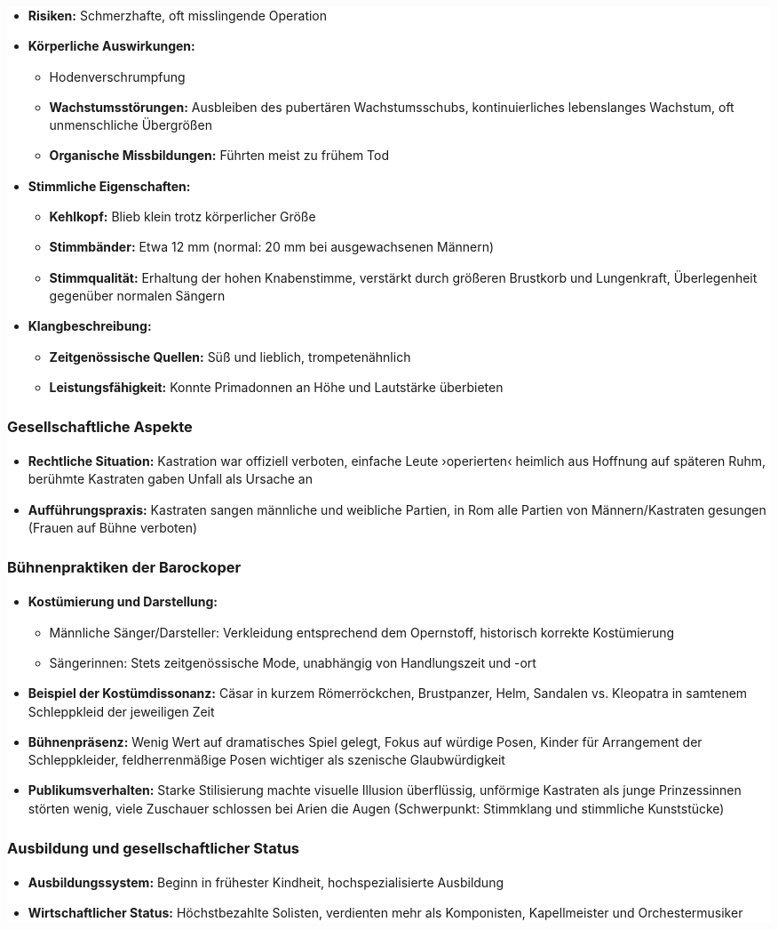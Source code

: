   - **Risiken:** Schmerzhafte, oft misslingende Operation

- **Körperliche Auswirkungen:**

  - Hodenverschrumpfung

  - **Wachstumsstörungen:** Ausbleiben des pubertären Wachstumsschubs, kontinuierliches lebenslanges Wachstum, oft unmenschliche Übergrößen

  - **Organische Missbildungen:** Führten meist zu frühem Tod

- **Stimmliche Eigenschaften:**

  - **Kehlkopf:** Blieb klein trotz körperlicher Größe

  - **Stimmbänder:** Etwa 12 mm (normal: 20 mm bei ausgewachsenen Männern)

  - **Stimmqualität:** Erhaltung der hohen Knabenstimme, verstärkt durch größeren Brustkorb und Lungenkraft, Überlegenheit gegenüber normalen Sängern

- **Klangbeschreibung:**

  - **Zeitgenössische Quellen:** Süß und lieblich, trompetenähnlich

  - **Leistungsfähigkeit:** Konnte Primadonnen an Höhe und Lautstärke überbieten

### Gesellschaftliche Aspekte

- **Rechtliche Situation:** Kastration war offiziell verboten, einfache Leute ›operierten‹ heimlich aus Hoffnung auf späteren Ruhm, berühmte Kastraten gaben Unfall als Ursache an

- **Aufführungspraxis:** Kastraten sangen männliche und weibliche Partien, in Rom alle Partien von Männern/Kastraten gesungen (Frauen auf Bühne verboten)

### Bühnenpraktiken der Barockoper

- **Kostümierung und Darstellung:** 

  - Männliche Sänger/Darsteller: Verkleidung entsprechend dem Opernstoff, historisch korrekte Kostümierung

  - Sängerinnen: Stets zeitgenössische Mode, unabhängig von Handlungszeit und -ort

- **Beispiel der Kostümdissonanz:** Cäsar in kurzem Römerröckchen, Brustpanzer, Helm, Sandalen vs. Kleopatra in samtenem Schleppkleid der jeweiligen Zeit

- **Bühnenpräsenz:** Wenig Wert auf dramatisches Spiel gelegt, Fokus auf würdige Posen, Kinder für Arrangement der Schleppkleider, feldherrenmäßige Posen wichtiger als szenische Glaubwürdigkeit

- **Publikumsverhalten:** Starke Stilisierung machte visuelle Illusion überflüssig, unförmige Kastraten als junge Prinzessinnen störten wenig, viele Zuschauer schlossen bei Arien die Augen (Schwerpunkt: Stimmklang und stimmliche Kunststücke)

### Ausbildung und gesellschaftlicher Status

- **Ausbildungssystem:** Beginn in frühester Kindheit, hochspezialisierte Ausbildung

- **Wirtschaftlicher Status:** Höchstbezahlte Solisten, verdienten mehr als Komponisten, Kapellmeister und Orchestermusiker
